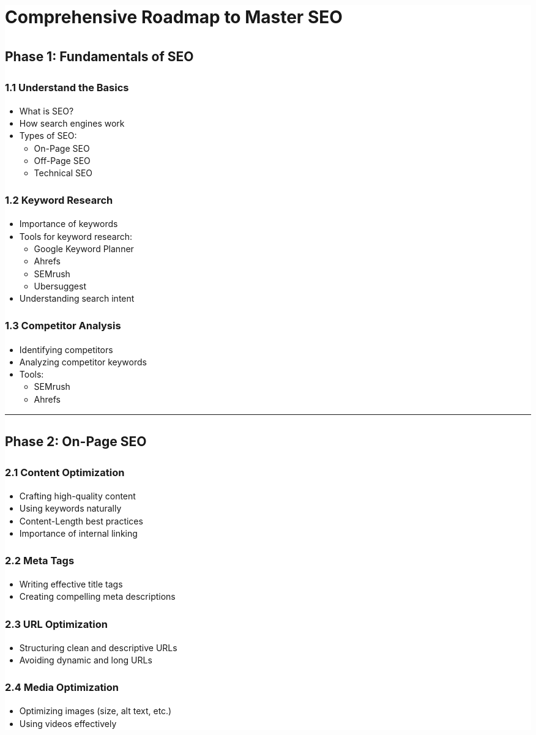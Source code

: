 # Comprehensive Roadmap to Master SEO

## Phase 1: Fundamentals of SEO

### 1.1 Understand the Basics
- What is SEO?
- How search engines work
- Types of SEO:
  - On-Page SEO
  - Off-Page SEO
  - Technical SEO
  
### 1.2 Keyword Research
- Importance of keywords
- Tools for keyword research:
  - Google Keyword Planner
  - Ahrefs
  - SEMrush
  - Ubersuggest
- Understanding search intent

### 1.3 Competitor Analysis
- Identifying competitors
- Analyzing competitor keywords
- Tools:
  - SEMrush
  - Ahrefs

---

## Phase 2: On-Page SEO

### 2.1 Content Optimization
- Crafting high-quality content
- Using keywords naturally
- Content-Length best practices
- Importance of internal linking

### 2.2 Meta Tags
- Writing effective title tags
- Creating compelling meta descriptions

### 2.3 URL Optimization
- Structuring clean and descriptive URLs
- Avoiding dynamic and long URLs

### 2.4 Media Optimization
- Optimizing images (size, alt text, etc.)
- Using videos effectively

